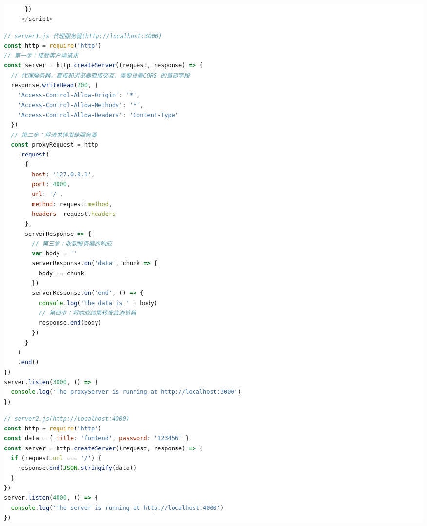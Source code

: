 ```js
      })
     </script>
```

```js
// server1.js 代理服务器(http://localhost:3000)
const http = require('http')
// 第一步：接受客户端请求
const server = http.createServer((request, response) => {
  // 代理服务器，直接和浏览器直接交互，需要设置CORS 的首部字段
  response.writeHead(200, {
    'Access-Control-Allow-Origin': '*',
    'Access-Control-Allow-Methods': '*',
    'Access-Control-Allow-Headers': 'Content-Type'
  })
  // 第二步：将请求转发给服务器
  const proxyRequest = http
    .request(
      {
        host: '127.0.0.1',
        port: 4000,
        url: '/',
        method: request.method,
        headers: request.headers
      },
      serverResponse => {
        // 第三步：收到服务器的响应
        var body = ''
        serverResponse.on('data', chunk => {
          body += chunk
        })
        serverResponse.on('end', () => {
          console.log('The data is ' + body)
          // 第四步：将响应结果转发给浏览器
          response.end(body)
        })
      }
    )
    .end()
})
server.listen(3000, () => {
  console.log('The proxyServer is running at http://localhost:3000')
})
```

```js
// server2.js(http://localhost:4000)
const http = require('http')
const data = { title: 'fontend', password: '123456' }
const server = http.createServer((request, response) => {
  if (request.url === '/') {
    response.end(JSON.stringify(data))
  }
})
server.listen(4000, () => {
  console.log('The server is running at http://localhost:4000')
})
```
